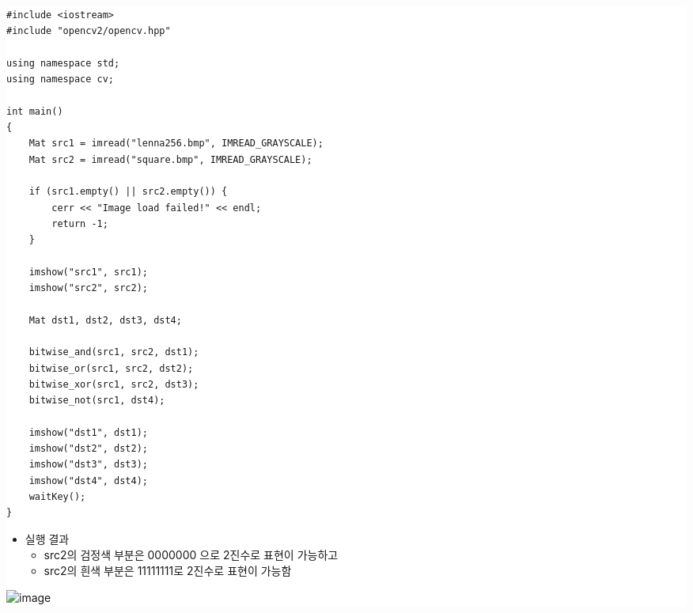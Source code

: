 ```
#include <iostream>
#include "opencv2/opencv.hpp"

using namespace std;
using namespace cv;

int main()
{
	Mat src1 = imread("lenna256.bmp", IMREAD_GRAYSCALE);
	Mat src2 = imread("square.bmp", IMREAD_GRAYSCALE);

	if (src1.empty() || src2.empty()) {
		cerr << "Image load failed!" << endl;
		return -1;
	}

	imshow("src1", src1);
	imshow("src2", src2);

	Mat dst1, dst2, dst3, dst4;

	bitwise_and(src1, src2, dst1);
	bitwise_or(src1, src2, dst2);
	bitwise_xor(src1, src2, dst3);
	bitwise_not(src1, dst4);

	imshow("dst1", dst1);
	imshow("dst2", dst2);
	imshow("dst3", dst3);
	imshow("dst4", dst4);
	waitKey();
}
```



- 실행 결과
  - src2의 검정색 부분은 0000000 으로 2진수로 표현이 가능하고
  - src2의 흰색 부분은 11111111로 2진수로 표현이 가능함

![image](https://user-images.githubusercontent.com/116723552/234114150-d69830a9-2701-4898-8f34-d2c51f7361a8.png)
